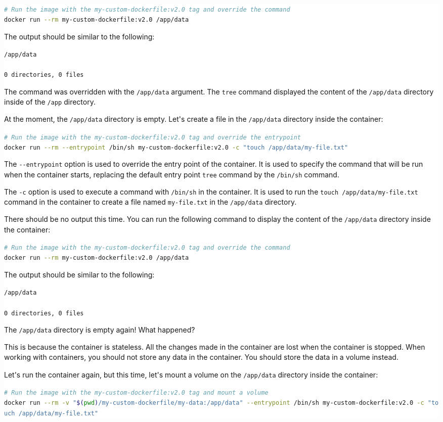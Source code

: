 ```sh
# Run the image with the my-custom-dockerfile:v2.0 tag and override the command
docker run --rm my-custom-dockerfile:v2.0 /app/data
```

The output should be similar to the following:

```text
/app/data

0 directories, 0 files
```

The command was overridden with the `/app/data` argument. The `tree` command
displayed the content of the `/app/data` directory inside of the `/app`
directory.

At the moment, the `/app/data` directory is empty. Let's create a file in the
`/app/data` directory inside the container:

```sh
# Run the image with the my-custom-dockerfile:v2.0 tag and override the entrypoint
docker run --rm --entrypoint /bin/sh my-custom-dockerfile:v2.0 -c "touch /app/data/my-file.txt"
```

The `--entrypoint` option is used to override the entry point of the container.
It is used to specify the command that will be run when the container starts,
replacing the default entry point `tree` command by the `/bin/sh` command.

The `-c` option is used to execute a command with `/bin/sh` in the container. It
is used to run the `touch /app/data/my-file.txt` command in the container to
create a file named `my-file.txt` in the `/app/data` directory.

There should be no output this time. You can run the following command to
display the content of the `/app/data` directory inside the container:

```sh
# Run the image with the my-custom-dockerfile:v2.0 tag and override the command
docker run --rm my-custom-dockerfile:v2.0 /app/data
```

The output should be similar to the following:

```text
/app/data

0 directories, 0 files
```

The `/app/data` directory is empty again! What happened?

This is because the container is stateless. All the changes made in the
container are lost when the container is stopped. When working with containers,
you should not store any data in the container. You should store the data in a
volume instead.

Let's run the container again, but this time, let's mount a volume on the
`/app/data` directory inside the container:

```sh
# Run the image with the my-custom-dockerfile:v2.0 tag and mount a volume
docker run --rm -v "$(pwd)/my-custom-dockerfile/my-data:/app/data" --entrypoint /bin/sh my-custom-dockerfile:v2.0 -c "touch /app/data/my-file.txt"
```

